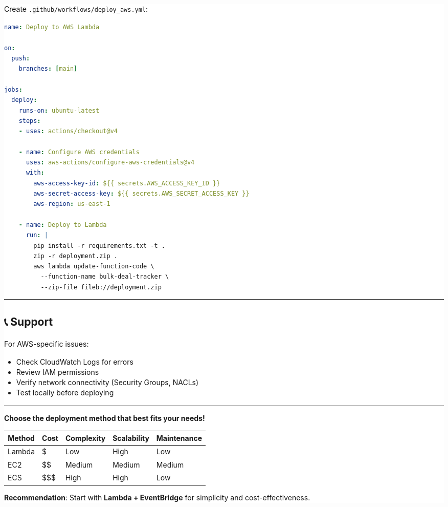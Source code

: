 Create `.github/workflows/deploy_aws.yml`:

```yaml
name: Deploy to AWS Lambda

on:
  push:
    branches: [main]

jobs:
  deploy:
    runs-on: ubuntu-latest
    steps:
    - uses: actions/checkout@v4
    
    - name: Configure AWS credentials
      uses: aws-actions/configure-aws-credentials@v4
      with:
        aws-access-key-id: ${{ secrets.AWS_ACCESS_KEY_ID }}
        aws-secret-access-key: ${{ secrets.AWS_SECRET_ACCESS_KEY }}
        aws-region: us-east-1
    
    - name: Deploy to Lambda
      run: |
        pip install -r requirements.txt -t .
        zip -r deployment.zip .
        aws lambda update-function-code \
          --function-name bulk-deal-tracker \
          --zip-file fileb://deployment.zip
```

---

## 📞 Support

For AWS-specific issues:
- Check CloudWatch Logs for errors
- Review IAM permissions
- Verify network connectivity (Security Groups, NACLs)
- Test locally before deploying

---

**Choose the deployment method that best fits your needs!**

| Method | Cost | Complexity | Scalability | Maintenance |
|--------|------|------------|-------------|-------------|
| Lambda | $ | Low | High | Low |
| EC2 | $$ | Medium | Medium | Medium |
| ECS | $$$ | High | High | Low |

**Recommendation**: Start with **Lambda + EventBridge** for simplicity and cost-effectiveness.